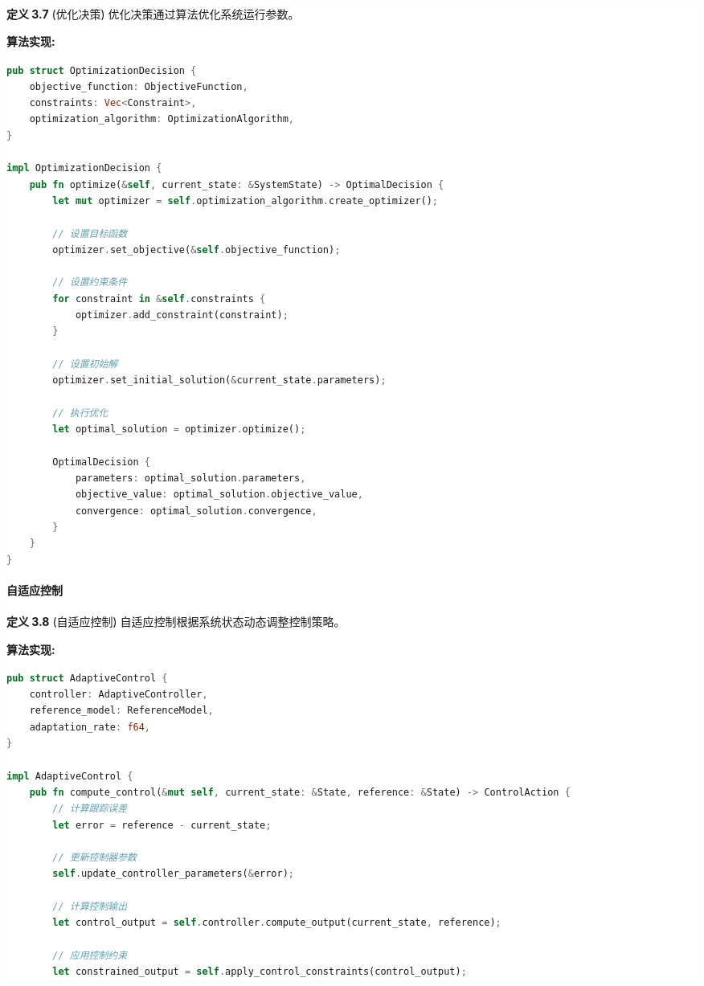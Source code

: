 **定义 3.7** (优化决策)
优化决策通过算法优化系统运行参数。

**算法实现:**

```rust
pub struct OptimizationDecision {
    objective_function: ObjectiveFunction,
    constraints: Vec<Constraint>,
    optimization_algorithm: OptimizationAlgorithm,
}

impl OptimizationDecision {
    pub fn optimize(&self, current_state: &SystemState) -> OptimalDecision {
        let mut optimizer = self.optimization_algorithm.create_optimizer();
        
        // 设置目标函数
        optimizer.set_objective(&self.objective_function);
        
        // 设置约束条件
        for constraint in &self.constraints {
            optimizer.add_constraint(constraint);
        }
        
        // 设置初始解
        optimizer.set_initial_solution(&current_state.parameters);
        
        // 执行优化
        let optimal_solution = optimizer.optimize();
        
        OptimalDecision {
            parameters: optimal_solution.parameters,
            objective_value: optimal_solution.objective_value,
            convergence: optimal_solution.convergence,
        }
    }
}
```

#### 自适应控制

**定义 3.8** (自适应控制)
自适应控制根据系统状态动态调整控制策略。

**算法实现:**

```rust
pub struct AdaptiveControl {
    controller: AdaptiveController,
    reference_model: ReferenceModel,
    adaptation_rate: f64,
}

impl AdaptiveControl {
    pub fn compute_control(&mut self, current_state: &State, reference: &State) -> ControlAction {
        // 计算跟踪误差
        let error = reference - current_state;
        
        // 更新控制器参数
        self.update_controller_parameters(&error);
        
        // 计算控制输出
        let control_output = self.controller.compute_output(current_state, reference);
        
        // 应用控制约束
        let constrained_output = self.apply_control_constraints(control_output);
```